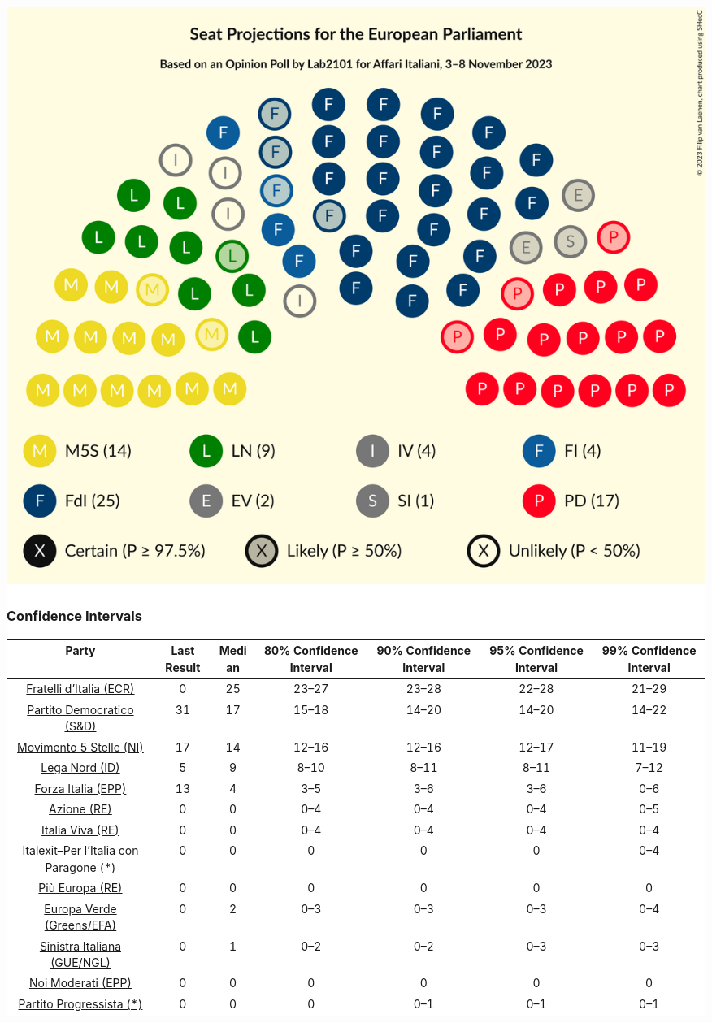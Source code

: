 ![Graph with seating plan not yet produced](2023-11-08-Lab2101-seating-plan.png "Seating Plan")

### Confidence Intervals

| Party | Last Result | Median | 80% Confidence Interval | 90% Confidence Interval | 95% Confidence Interval | 99% Confidence Interval |
|:-----:|:-----------:|:------:|:-----------------------:|:-----------------------:|:-----------------------:|:-----------------------:|
| <a href="#fratelli-d’italia-(ecr)">Fratelli d’Italia (ECR)</a> | 0 | 25 | 23–27 |23–28 |22–28 |21–29 |
| <a href="#partito-democratico-(s&d)">Partito Democratico (S&D)</a> | 31 | 17 | 15–18 |14–20 |14–20 |14–22 |
| <a href="#movimento-5-stelle-(ni)">Movimento 5 Stelle (NI)</a> | 17 | 14 | 12–16 |12–16 |12–17 |11–19 |
| <a href="#lega-nord-(id)">Lega Nord (ID)</a> | 5 | 9 | 8–10 |8–11 |8–11 |7–12 |
| <a href="#forza-italia-(epp)">Forza Italia (EPP)</a> | 13 | 4 | 3–5 |3–6 |3–6 |0–6 |
| <a href="#azione-(re)">Azione (RE)</a> | 0 | 0 | 0–4 |0–4 |0–4 |0–5 |
| <a href="#italia-viva-(re)">Italia Viva (RE)</a> | 0 | 0 | 0–4 |0–4 |0–4 |0–4 |
| <a href="#italexit–per-l’italia-con-paragone-(*)">Italexit–Per l’Italia con Paragone (*)</a> | 0 | 0 | 0 |0 |0 |0–4 |
| <a href="#più-europa-(re)">Più Europa (RE)</a> | 0 | 0 | 0 |0 |0 |0 |
| <a href="#europa-verde-(greens/efa)">Europa Verde (Greens/EFA)</a> | 0 | 2 | 0–3 |0–3 |0–3 |0–4 |
| <a href="#sinistra-italiana-(gue/ngl)">Sinistra Italiana (GUE/NGL)</a> | 0 | 1 | 0–2 |0–2 |0–3 |0–3 |
| <a href="#noi-moderati-(epp)">Noi Moderati (EPP)</a> | 0 | 0 | 0 |0 |0 |0 |
| <a href="#partito-progressista-(*)">Partito Progressista (*)</a> | 0 | 0 | 0 |0–1 |0–1 |0–1 |